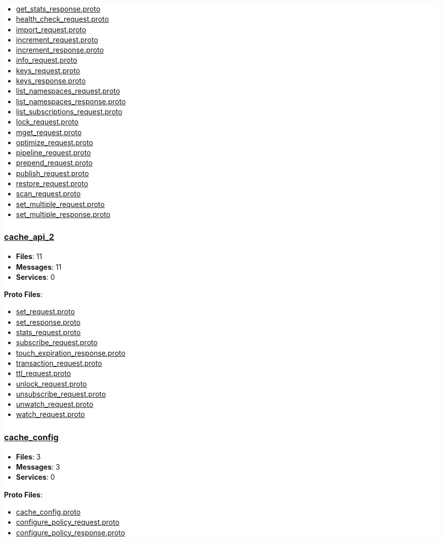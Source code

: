 - [get_stats_response.proto](./cache_api_1.md#get_stats_response)
- [health_check_request.proto](./cache_api_1.md#health_check_request)
- [import_request.proto](./cache_api_1.md#import_request)
- [increment_request.proto](./cache_api_1.md#increment_request)
- [increment_response.proto](./cache_api_1.md#increment_response)
- [info_request.proto](./cache_api_1.md#info_request)
- [keys_request.proto](./cache_api_1.md#keys_request)
- [keys_response.proto](./cache_api_1.md#keys_response)
- [list_namespaces_request.proto](./cache_api_1.md#list_namespaces_request)
- [list_namespaces_response.proto](./cache_api_1.md#list_namespaces_response)
- [list_subscriptions_request.proto](./cache_api_1.md#list_subscriptions_request)
- [lock_request.proto](./cache_api_1.md#lock_request)
- [mget_request.proto](./cache_api_1.md#mget_request)
- [optimize_request.proto](./cache_api_1.md#optimize_request)
- [pipeline_request.proto](./cache_api_1.md#pipeline_request)
- [prepend_request.proto](./cache_api_1.md#prepend_request)
- [publish_request.proto](./cache_api_1.md#publish_request)
- [restore_request.proto](./cache_api_1.md#restore_request)
- [scan_request.proto](./cache_api_1.md#scan_request)
- [set_multiple_request.proto](./cache_api_1.md#set_multiple_request)
- [set_multiple_response.proto](./cache_api_1.md#set_multiple_response)

### [cache_api_2](./cache_api_2.md)

- **Files**: 11
- **Messages**: 11
- **Services**: 0

**Proto Files**:

- [set_request.proto](./cache_api_2.md#set_request)
- [set_response.proto](./cache_api_2.md#set_response)
- [stats_request.proto](./cache_api_2.md#stats_request)
- [subscribe_request.proto](./cache_api_2.md#subscribe_request)
- [touch_expiration_response.proto](./cache_api_2.md#touch_expiration_response)
- [transaction_request.proto](./cache_api_2.md#transaction_request)
- [ttl_request.proto](./cache_api_2.md#ttl_request)
- [unlock_request.proto](./cache_api_2.md#unlock_request)
- [unsubscribe_request.proto](./cache_api_2.md#unsubscribe_request)
- [unwatch_request.proto](./cache_api_2.md#unwatch_request)
- [watch_request.proto](./cache_api_2.md#watch_request)

### [cache_config](./cache_config.md)

- **Files**: 3
- **Messages**: 3
- **Services**: 0

**Proto Files**:

- [cache_config.proto](./cache_config.md#cache_config)
- [configure_policy_request.proto](./cache_config.md#configure_policy_request)
- [configure_policy_response.proto](./cache_config.md#configure_policy_response)
